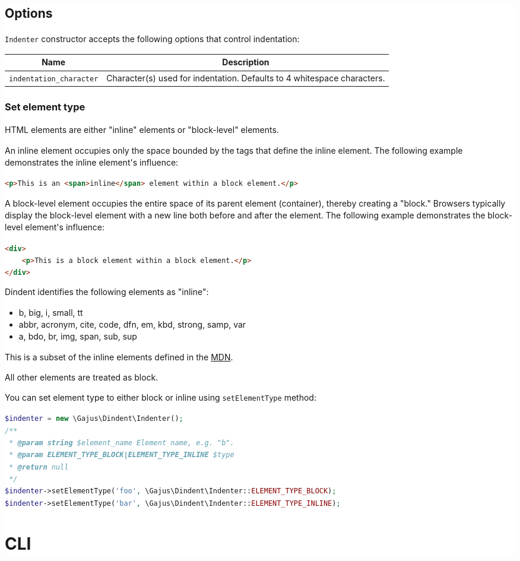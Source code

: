 ## Options

`Indenter` constructor accepts the following options that control indentation:

|Name|Description|
|---|---|
|`indentation_character`|Character(s) used for indentation. Defaults to 4 whitespace characters.|

### Set element type

HTML elements are either "inline" elements or "block-level" elements.

An inline element occupies only the space bounded by the tags that define the inline element. The following example demonstrates the inline element's influence:

```html
<p>This is an <span>inline</span> element within a block element.</p>
```

A block-level element occupies the entire space of its parent element (container), thereby creating a "block." Browsers typically display the block-level element with a new line both before and after the element. The following example demonstrates the block-level element's influence:

```html
<div>
    <p>This is a block element within a block element.</p>
</div>
```

Dindent identifies the following elements as "inline":

* b, big, i, small, tt
* abbr, acronym, cite, code, dfn, em, kbd, strong, samp, var
* a, bdo, br, img, span, sub, sup

This is a subset of the inline elements defined in the [MDN](https://developer.mozilla.org/en-US/docs/Web/HTML/Inline_elemente).

All other elements are treated as block.

You can set element type to either block or inline using `setElementType` method:

```php
$indenter = new \Gajus\Dindent\Indenter();
/**
 * @param string $element_name Element name, e.g. "b".
 * @param ELEMENT_TYPE_BLOCK|ELEMENT_TYPE_INLINE $type
 * @return null
 */
$indenter->setElementType('foo', \Gajus\Dindent\Indenter::ELEMENT_TYPE_BLOCK);
$indenter->setElementType('bar', \Gajus\Dindent\Indenter::ELEMENT_TYPE_INLINE);
```

# CLI
